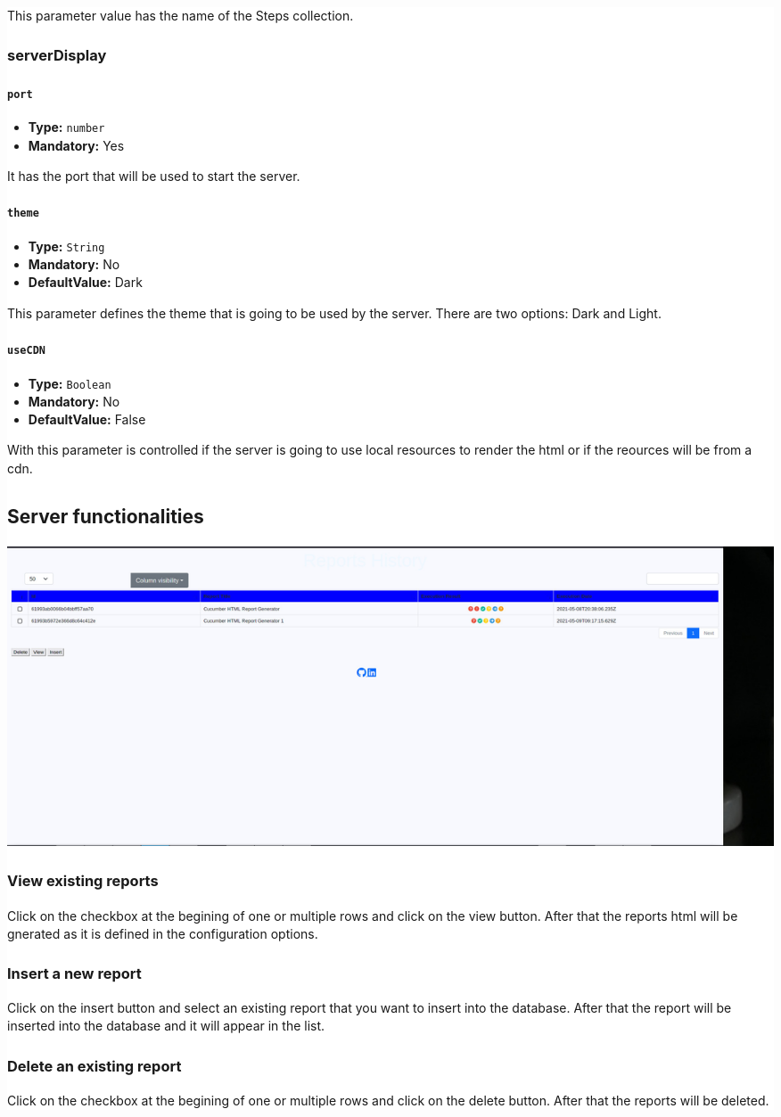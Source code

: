 This parameter value has the name of the Steps collection.

### serverDisplay

#### `port`
- **Type:** `number`
- **Mandatory:** Yes

It has the port that will be used to start the server.

#### `theme`
- **Type:** `String`
- **Mandatory:** No
- **DefaultValue:** Dark

This parameter defines the theme that is going to be used by the server. There are two options: Dark and Light.

#### `useCDN`
- **Type:** `Boolean`
- **Mandatory:** No
- **DefaultValue:** False

With this parameter is controlled if the server is going to use local resources to render the html or if the reources will be from a cdn.

## Server functionalities
![Snapshot - Reports light theme](./docs/images/report-light-theme.jpg "Snapshot - Reports light theme")


### View existing reports
Click on the checkbox at the begining of one or multiple rows and click on the view button. After that the reports html will be gnerated as it is defined in the configuration options.

### Insert a new report
Click on the insert button and select an existing report that you want to insert into the database. After that the report will be inserted into the database and it will appear in the list.
### Delete an existing report
Click on the checkbox at the begining of one or multiple rows and click on the delete button. After that the reports will be deleted.

